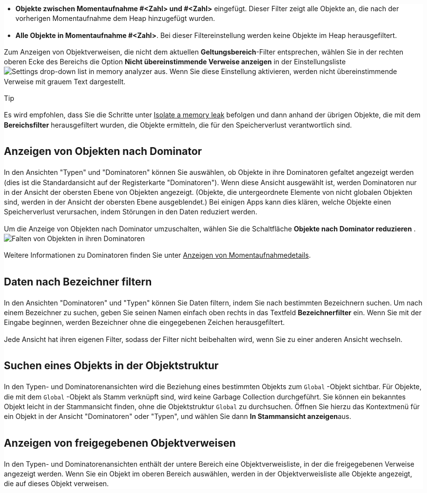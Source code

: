 -   **Objekte zwischen Momentaufnahme #\<Zahl> und #\<Zahl>** eingefügt. Dieser Filter zeigt alle Objekte an, die nach der vorherigen Momentaufnahme dem Heap hinzugefügt wurden.  
  
-   **Alle Objekte in Momentaufnahme #\<Zahl>**. Bei dieser Filtereinstellung werden keine Objekte im Heap herausgefiltert.  
  
 Zum Anzeigen von Objektverweisen, die nicht dem aktuellen **Geltungsbereich**-Filter entsprechen, wählen Sie in der rechten oberen Ecke des Bereichs die Option **Nicht übereinstimmende Verweise anzeigen** in der Einstellungsliste ![Settings drop&#45;down list in memory analyzer](~/profiling/media/js_mem_settings.png "JS_Mem_Settings") aus. Wenn Sie diese Einstellung aktivieren, werden nicht übereinstimmende Verweise mit grauem Text dargestellt.  
  
> [!TIP]
>  Es wird empfohlen, dass Sie die Schritte unter [Isolate a memory leak](#Isolate) befolgen und dann anhand der übrigen Objekte, die mit dem **Bereichsfilter** herausgefiltert wurden, die Objekte ermitteln, die für den Speicherverlust verantwortlich sind.  
  
##  <a name="FoldObjects"></a> Anzeigen von Objekten nach Dominator  
 In den Ansichten "Typen" und "Dominatoren" können Sie auswählen, ob Objekte in ihre Dominatoren gefaltet angezeigt werden (dies ist die Standardansicht auf der Registerkarte "Dominatoren"). Wenn diese Ansicht ausgewählt ist, werden Dominatoren nur in der Ansicht der obersten Ebene von Objekten angezeigt. (Objekte, die untergeordnete Elemente von nicht globalen Objekten sind, werden in der Ansicht der obersten Ebene ausgeblendet.) Bei einigen Apps kann dies klären, welche Objekte einen Speicherverlust verursachen, indem Störungen in den Daten reduziert werden.  
  
 Um die Anzeige von Objekten nach Dominator umzuschalten, wählen Sie die Schaltfläche **Objekte nach Dominator reduzieren** . ![Falten von Objekten in ihren Dominatoren](~/profiling/media/js_mem_fold_objects.png "JS_Mem_Fold_Objects")  
  
 Weitere Informationen zu Dominatoren finden Sie unter [Anzeigen von Momentaufnahmedetails](#SnapshotDetails).  
  
##  <a name="Filter"></a> Daten nach Bezeichner filtern  
 In den Ansichten "Dominatoren" und "Typen" können Sie Daten filtern, indem Sie nach bestimmten Bezeichnern suchen. Um nach einem Bezeichner zu suchen, geben Sie seinen Namen einfach oben rechts in das Textfeld **Bezeichnerfilter** ein. Wenn Sie mit der Eingabe beginnen, werden Bezeichner ohne die eingegebenen Zeichen herausgefiltert.  
  
 Jede Ansicht hat ihren eigenen Filter, sodass der Filter nicht beibehalten wird, wenn Sie zu einer anderen Ansicht wechseln.  
  
##  <a name="ShowInRootsView"></a> Suchen eines Objekts in der Objektstruktur  
 In den Typen- und Dominatorenansichten wird die Beziehung eines bestimmten Objekts zum `Global` -Objekt sichtbar. Für Objekte, die mit dem `Global` -Objekt als Stamm verknüpft sind, wird keine Garbage Collection durchgeführt. Sie können ein bekanntes Objekt leicht in der Stammansicht finden, ohne die Objektstruktur `Global` zu durchsuchen. Öffnen Sie hierzu das Kontextmenü für ein Objekt in der Ansicht "Dominatoren" oder "Typen", und wählen Sie dann **In Stammansicht anzeigen**aus.  
  
##  <a name="References"></a> Anzeigen von freigegebenen Objektverweisen  
 In den Typen- und Dominatorenansichten enthält der untere Bereich eine Objektverweisliste, in der die freigegebenen Verweise angezeigt werden. Wenn Sie ein Objekt im oberen Bereich auswählen, werden in der Objektverweisliste alle Objekte angezeigt, die auf dieses Objekt verweisen.  
  